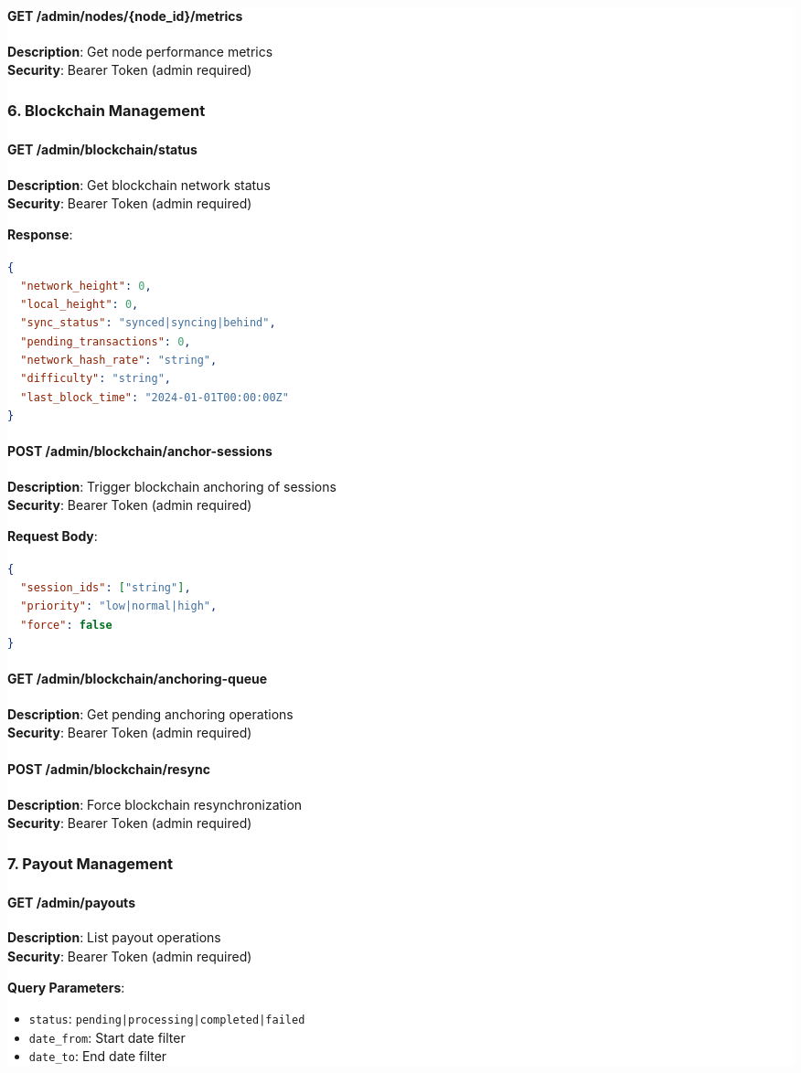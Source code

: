 #### GET /admin/nodes/{node_id}/metrics
**Description**: Get node performance metrics  
**Security**: Bearer Token (admin required)

### 6. Blockchain Management

#### GET /admin/blockchain/status
**Description**: Get blockchain network status  
**Security**: Bearer Token (admin required)

**Response**:
```json
{
  "network_height": 0,
  "local_height": 0,
  "sync_status": "synced|syncing|behind",
  "pending_transactions": 0,
  "network_hash_rate": "string",
  "difficulty": "string",
  "last_block_time": "2024-01-01T00:00:00Z"
}
```

#### POST /admin/blockchain/anchor-sessions
**Description**: Trigger blockchain anchoring of sessions  
**Security**: Bearer Token (admin required)

**Request Body**:
```json
{
  "session_ids": ["string"],
  "priority": "low|normal|high",
  "force": false
}
```

#### GET /admin/blockchain/anchoring-queue
**Description**: Get pending anchoring operations  
**Security**: Bearer Token (admin required)

#### POST /admin/blockchain/resync
**Description**: Force blockchain resynchronization  
**Security**: Bearer Token (admin required)

### 7. Payout Management

#### GET /admin/payouts
**Description**: List payout operations  
**Security**: Bearer Token (admin required)

**Query Parameters**:
- `status`: `pending|processing|completed|failed`
- `date_from`: Start date filter
- `date_to`: End date filter

